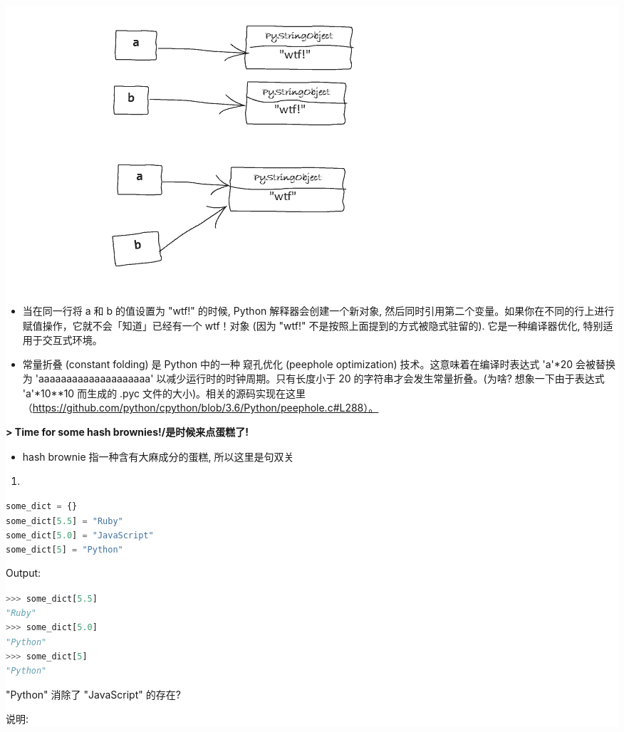 ![](img/a1ecd91b04838bbf92777b7f10aab6d8-fs8.png)

*   当在同一行将 a 和 b 的值设置为 "wtf!" 的时候, Python 解释器会创建一个新对象, 然后同时引用第二个变量。如果你在不同的行上进行赋值操作，它就不会「知道」已经有一个 wtf！对象 (因为 "wtf!" 不是按照上面提到的方式被隐式驻留的). 它是一种编译器优化, 特别适用于交互式环境。

*   常量折叠 (constant folding) 是 Python 中的一种 窥孔优化 (peephole optimization) 技术。这意味着在编译时表达式 'a'*20 会被替换为 'aaaaaaaaaaaaaaaaaaaa' 以减少运行时的时钟周期。只有长度小于 20 的字符串才会发生常量折叠。(为啥? 想象一下由于表达式 'a'*10**10 而生成的 .pyc 文件的大小)。相关的源码实现在这里（https://github.com/python/cpython/blob/3.6/Python/peephole.c#L288）。

**> Time for some hash brownies!/是时候来点蛋糕了!**

*   hash brownie 指一种含有大麻成分的蛋糕, 所以这里是句双关

1.

```py
some_dict = {}
some_dict[5.5] = "Ruby"
some_dict[5.0] = "JavaScript"
some_dict[5] = "Python"
```

Output:

```py
>>> some_dict[5.5]
"Ruby"
>>> some_dict[5.0]
"Python"
>>> some_dict[5]
"Python"
```

"Python" 消除了 "JavaScript" 的存在?

说明:
